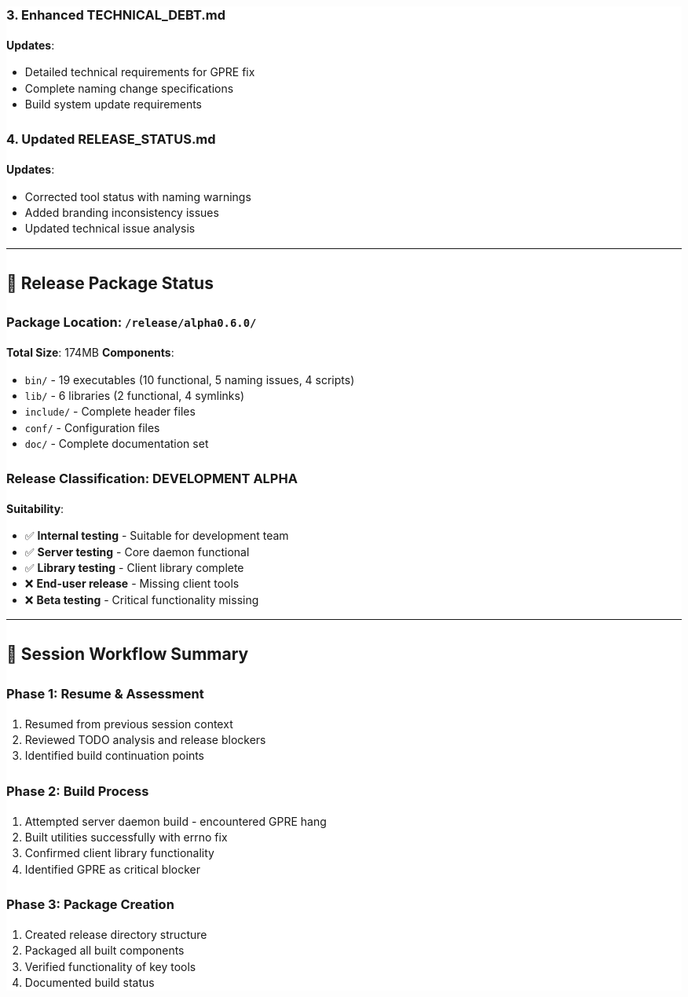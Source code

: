 ### **3. Enhanced TECHNICAL_DEBT.md**
**Updates**:
- Detailed technical requirements for GPRE fix
- Complete naming change specifications
- Build system update requirements

### **4. Updated RELEASE_STATUS.md**
**Updates**:
- Corrected tool status with naming warnings
- Added branding inconsistency issues
- Updated technical issue analysis

---

## 🎯 Release Package Status

### **Package Location**: `/release/alpha0.6.0/`
**Total Size**: 174MB
**Components**:
- `bin/` - 19 executables (10 functional, 5 naming issues, 4 scripts)
- `lib/` - 6 libraries (2 functional, 4 symlinks)
- `include/` - Complete header files
- `conf/` - Configuration files
- `doc/` - Complete documentation set

### **Release Classification**: DEVELOPMENT ALPHA
**Suitability**:
- ✅ **Internal testing** - Suitable for development team
- ✅ **Server testing** - Core daemon functional
- ✅ **Library testing** - Client library complete
- ❌ **End-user release** - Missing client tools
- ❌ **Beta testing** - Critical functionality missing

---

## 🔄 Session Workflow Summary

### **Phase 1: Resume & Assessment**
1. Resumed from previous session context
2. Reviewed TODO analysis and release blockers
3. Identified build continuation points

### **Phase 2: Build Process**
1. Attempted server daemon build - encountered GPRE hang
2. Built utilities successfully with errno fix
3. Confirmed client library functionality
4. Identified GPRE as critical blocker

### **Phase 3: Package Creation**
1. Created release directory structure
2. Packaged all built components
3. Verified functionality of key tools
4. Documented build status
